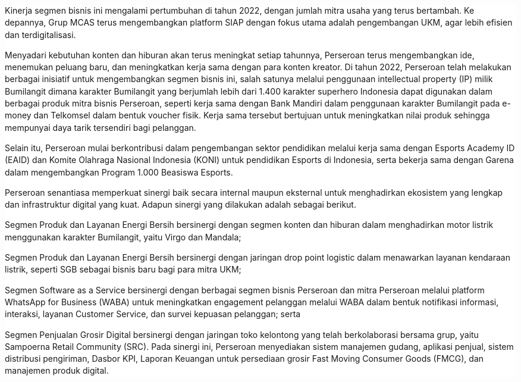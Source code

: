 Kinerja segmen bisnis ini mengalami pertumbuhan di tahun
2022, dengan jumlah mitra usaha yang terus bertambah. Ke
depannya, Grup MCAS terus mengembangkan platform SIAP
dengan fokus utama adalah pengembangan UKM, agar lebih
efisien dan terdigitalisasi.

Menyadari kebutuhan konten dan hiburan akan terus
meningkat setiap tahunnya, Perseroan terus mengembangkan
ide, menemukan peluang baru, dan meningkatkan kerja sama
dengan para konten kreator. Di tahun 2022, Perseroan telah
melakukan berbagai inisiatif untuk mengembangkan segmen
bisnis ini, salah satunya melalui penggunaan intellectual property
(IP) milik Bumilangit dimana karakter Bumilangit yang berjumlah
lebih dari 1.400 karakter superhero Indonesia dapat digunakan
dalam berbagai produk mitra bisnis Perseroan, seperti kerja sama
dengan Bank Mandiri dalam penggunaan karakter Bumilangit
pada e-money dan Telkomsel dalam bentuk voucher fisik. Kerja
sama tersebut bertujuan untuk meningkatkan nilai produk
sehingga mempunyai daya tarik tersendiri bagi pelanggan.

Selain itu, Perseroan mulai berkontribusi dalam
pengembangan sektor pendidikan melalui kerja sama dengan
Esports Academy ID (EAID) dan Komite Olahraga Nasional
Indonesia (KONI) untuk pendidikan Esports di Indonesia,
serta bekerja sama dengan Garena dalam mengembangkan
Program 1.000 Beasiswa Esports.

Perseroan senantiasa memperkuat sinergi baik secara internal
maupun eksternal untuk menghadirkan ekosistem yang
lengkap dan infrastruktur digital yang kuat. Adapun sinergi
yang dilakukan adalah sebagai berikut.

Segmen Produk dan Layanan Energi Bersih bersinergi
dengan segmen konten dan hiburan dalam menghadirkan
motor listrik menggunakan karakter Bumilangit, yaitu
Virgo dan Mandala;

Segmen Produk dan Layanan Energi Bersih bersinergi
dengan jaringan drop point logistic dalam menawarkan
layanan kendaraan listrik, seperti SGB sebagai bisnis baru
bagi para mitra UKM;

Segmen Software as a Service bersinergi dengan
berbagai segmen bisnis Perseroan dan mitra Perseroan
melalui platform WhatsApp for Business (WABA) untuk
meningkatkan engagement pelanggan melalui WABA
dalam bentuk notifikasi informasi, interaksi, layanan
Customer Service, dan survei kepuasan pelanggan; serta

Segmen Penjualan Grosir Digital bersinergi dengan
jaringan toko kelontong yang telah berkolaborasi bersama
grup, yaitu Sampoerna Retail Community (SRC). Pada
sinergi ini, Perseroan menyediakan sistem manajemen
gudang, aplikasi penjual, sistem distribusi pengiriman,
Dasbor KPI, Laporan Keuangan untuk persediaan grosir
Fast Moving Consumer Goods (FMCG), dan manajemen
produk digital.
